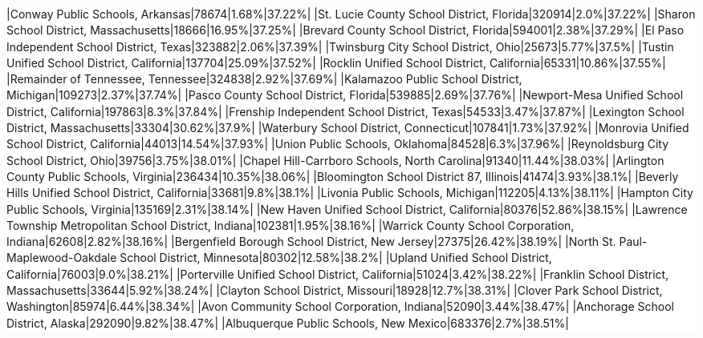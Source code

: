 |Conway Public Schools, Arkansas|78674|1.68%|37.22%|
|St. Lucie County School District, Florida|320914|2.0%|37.22%|
|Sharon School District, Massachusetts|18666|16.95%|37.25%|
|Brevard County School District, Florida|594001|2.38%|37.29%|
|El Paso Independent School District, Texas|323882|2.06%|37.39%|
|Twinsburg City School District, Ohio|25673|5.77%|37.5%|
|Tustin Unified School District, California|137704|25.09%|37.52%|
|Rocklin Unified School District, California|65331|10.86%|37.55%|
|Remainder of Tennessee, Tennessee|324838|2.92%|37.69%|
|Kalamazoo Public School District, Michigan|109273|2.37%|37.74%|
|Pasco County School District, Florida|539885|2.69%|37.76%|
|Newport-Mesa Unified School District, California|197863|8.3%|37.84%|
|Frenship Independent School District, Texas|54533|3.47%|37.87%|
|Lexington School District, Massachusetts|33304|30.62%|37.9%|
|Waterbury School District, Connecticut|107841|1.73%|37.92%|
|Monrovia Unified School District, California|44013|14.54%|37.93%|
|Union Public Schools, Oklahoma|84528|6.3%|37.96%|
|Reynoldsburg City School District, Ohio|39756|3.75%|38.01%|
|Chapel Hill-Carrboro Schools, North Carolina|91340|11.44%|38.03%|
|Arlington County Public Schools, Virginia|236434|10.35%|38.06%|
|Bloomington School District 87, Illinois|41474|3.93%|38.1%|
|Beverly Hills Unified School District, California|33681|9.8%|38.1%|
|Livonia Public Schools, Michigan|112205|4.13%|38.11%|
|Hampton City Public Schools, Virginia|135169|2.31%|38.14%|
|New Haven Unified School District, California|80376|52.86%|38.15%|
|Lawrence Township Metropolitan School District, Indiana|102381|1.95%|38.16%|
|Warrick County School Corporation, Indiana|62608|2.82%|38.16%|
|Bergenfield Borough School District, New Jersey|27375|26.42%|38.19%|
|North St. Paul-Maplewood-Oakdale School District, Minnesota|80302|12.58%|38.2%|
|Upland Unified School District, California|76003|9.0%|38.21%|
|Porterville Unified School District, California|51024|3.42%|38.22%|
|Franklin School District, Massachusetts|33644|5.92%|38.24%|
|Clayton School District, Missouri|18928|12.7%|38.31%|
|Clover Park School District, Washington|85974|6.44%|38.34%|
|Avon Community School Corporation, Indiana|52090|3.44%|38.47%|
|Anchorage School District, Alaska|292090|9.82%|38.47%|
|Albuquerque Public Schools, New Mexico|683376|2.7%|38.51%|